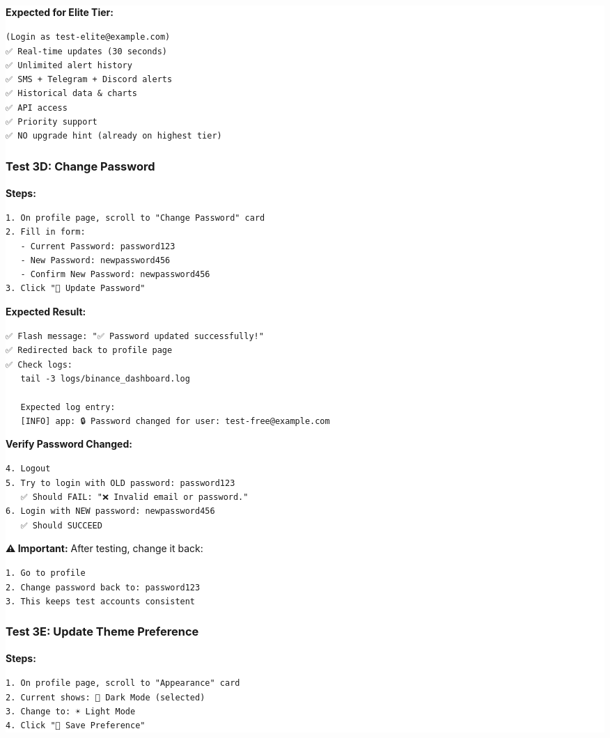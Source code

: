 **Expected for Elite Tier:**
```
(Login as test-elite@example.com)
✅ Real-time updates (30 seconds)
✅ Unlimited alert history
✅ SMS + Telegram + Discord alerts
✅ Historical data & charts
✅ API access
✅ Priority support
✅ NO upgrade hint (already on highest tier)
```

### Test 3D: Change Password

**Steps:**
```
1. On profile page, scroll to "Change Password" card
2. Fill in form:
   - Current Password: password123
   - New Password: newpassword456
   - Confirm New Password: newpassword456
3. Click "💾 Update Password"
```

**Expected Result:**
```
✅ Flash message: "✅ Password updated successfully!"
✅ Redirected back to profile page
✅ Check logs:
   tail -3 logs/binance_dashboard.log
   
   Expected log entry:
   [INFO] app: 🔒 Password changed for user: test-free@example.com
```

**Verify Password Changed:**
```
4. Logout
5. Try to login with OLD password: password123
   ✅ Should FAIL: "❌ Invalid email or password."
6. Login with NEW password: newpassword456
   ✅ Should SUCCEED
```

**⚠️ Important:** After testing, change it back:
```
1. Go to profile
2. Change password back to: password123
3. This keeps test accounts consistent
```

### Test 3E: Update Theme Preference

**Steps:**
```
1. On profile page, scroll to "Appearance" card
2. Current shows: 🌙 Dark Mode (selected)
3. Change to: ☀️ Light Mode
4. Click "💾 Save Preference"
```
